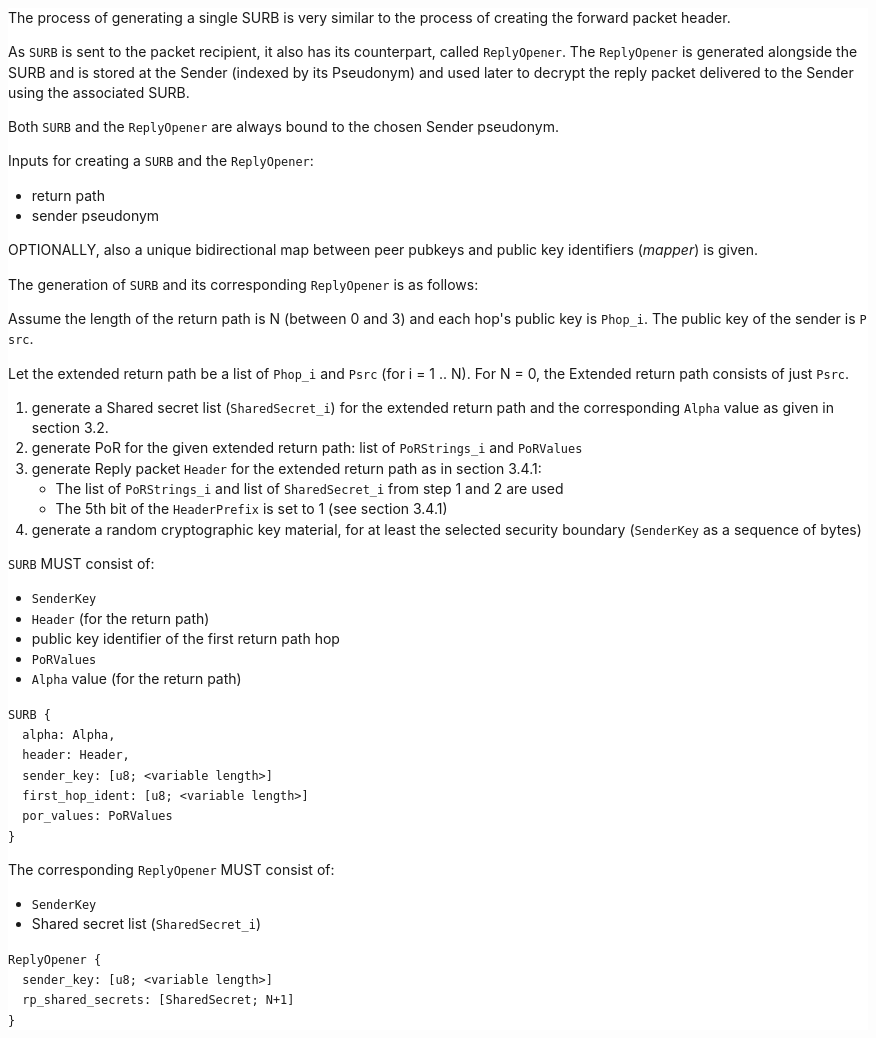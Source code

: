 The process of generating a single SURB is very similar to the process of creating the forward packet header.

As `SURB` is sent to the packet recipient, it also has its counterpart, called `ReplyOpener`. The `ReplyOpener` is generated alongside the SURB and is stored at the Sender (indexed by its Pseudonym) and used later to decrypt the reply packet delivered to the Sender using the associated SURB.

Both `SURB` and the `ReplyOpener` are always bound to the chosen Sender pseudonym.

Inputs for creating a `SURB` and the `ReplyOpener`:

- return path
- sender pseudonym

OPTIONALLY, also a unique bidirectional map between peer pubkeys and public key identifiers (_mapper_) is given.

The generation of `SURB` and its corresponding `ReplyOpener` is as follows:

Assume the length of the return path is N (between 0 and 3) and each hop's public key is `Phop_i`.
The public key of the sender is `Psrc`.

Let the extended return path be a list of `Phop_i` and `Psrc` (for i = 1 .. N).
For N = 0, the Extended return path consists of just `Psrc`.

1. generate a Shared secret list (`SharedSecret_i`) for the extended return path and the corresponding `Alpha` value as given in section 3.2.
1. generate PoR for the given extended return path: list of `PoRStrings_i` and `PoRValues`
1. generate Reply packet `Header` for the extended return path as in section 3.4.1:
   - The list of `PoRStrings_i` and list of `SharedSecret_i` from step 1 and 2 are used
   - The 5th bit of the `HeaderPrefix` is set to 1 (see section 3.4.1)
1. generate a random cryptographic key material, for at least the selected security boundary (`SenderKey` as a sequence of bytes)

`SURB` MUST consist of:

- `SenderKey`
- `Header` (for the return path)
- public key identifier of the first return path hop
- `PoRValues`
- `Alpha` value (for the return path)

```
SURB {
  alpha: Alpha,
  header: Header,
  sender_key: [u8; <variable length>]
  first_hop_ident: [u8; <variable length>]
  por_values: PoRValues
}
```

The corresponding `ReplyOpener` MUST consist of:

- `SenderKey`
- Shared secret list (`SharedSecret_i`)

```
ReplyOpener {
  sender_key: [u8; <variable length>]
  rp_shared_secrets: [SharedSecret; N+1]
}
```
